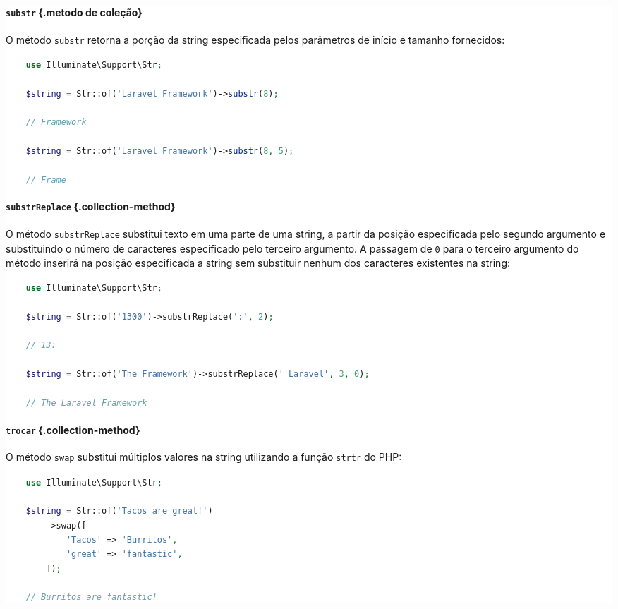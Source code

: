 <a name="method-fluent-str-substr"></a>
#### `substr` {.metodo de coleção}

 O método `substr` retorna a porção da string especificada pelos parâmetros de início e tamanho fornecidos:

```php
    use Illuminate\Support\Str;

    $string = Str::of('Laravel Framework')->substr(8);

    // Framework

    $string = Str::of('Laravel Framework')->substr(8, 5);

    // Frame
```

<a name="method-fluent-str-substrreplace"></a>
#### `substrReplace` {.collection-method}

 O método `substrReplace` substitui texto em uma parte de uma string, a partir da posição especificada pelo segundo argumento e substituindo o número de caracteres especificado pelo terceiro argumento. A passagem de `0` para o terceiro argumento do método inserirá na posição especificada a string sem substituir nenhum dos caracteres existentes na string:

```php
    use Illuminate\Support\Str;

    $string = Str::of('1300')->substrReplace(':', 2);

    // 13:

    $string = Str::of('The Framework')->substrReplace(' Laravel', 3, 0);

    // The Laravel Framework
```

<a name="method-fluent-str-swap"></a>
#### `trocar` {.collection-method}

 O método `swap` substitui múltiplos valores na string utilizando a função `strtr` do PHP:

```php
    use Illuminate\Support\Str;

    $string = Str::of('Tacos are great!')
        ->swap([
            'Tacos' => 'Burritos',
            'great' => 'fantastic',
        ]);

    // Burritos are fantastic!
```

